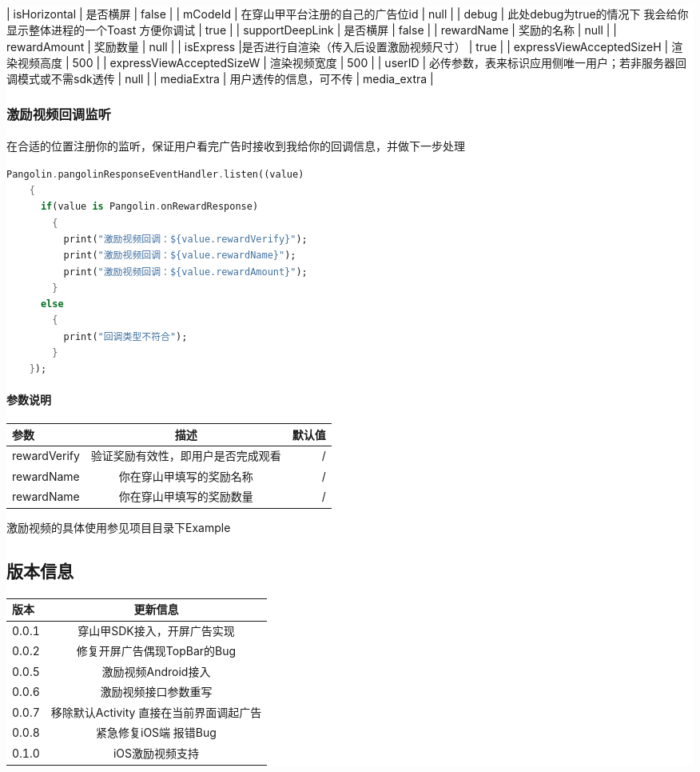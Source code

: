 | isHorizontal  | 是否横屏      |    false |
| mCodeId      | 在穿山甲平台注册的自己的广告位id | null |
| debug  | 此处debug为true的情况下 我会给你显示整体进程的一个Toast 方便你调试      |    true |
| supportDeepLink  | 是否横屏      |    false |
| rewardName  | 奖励的名称      |    null |
| rewardAmount  | 奖励数量      |    null |
| isExpress  |是否进行自渲染（传入后设置激励视频尺寸）      |    true |
| expressViewAcceptedSizeH  | 渲染视频高度      |    500 |
| expressViewAcceptedSizeW  | 渲染视频宽度      |    500 |
| userID  | 必传参数，表来标识应用侧唯一用户；若非服务器回调模式或不需sdk透传      |    null |
| mediaExtra  | 用户透传的信息，可不传      |    media_extra |


### 激励视频回调监听
在合适的位置注册你的监听，保证用户看完广告时接收到我给你的回调信息，并做下一步处理
```dart
Pangolin.pangolinResponseEventHandler.listen((value)
    {
      if(value is Pangolin.onRewardResponse)
        {
          print("激励视频回调：${value.rewardVerify}");
          print("激励视频回调：${value.rewardName}");
          print("激励视频回调：${value.rewardAmount}");
        }
      else
        {
          print("回调类型不符合");
        }
    });
```
#### 参数说明
| 参数  | 描述  | 默认值 |
| :------------ |:---------------:| -----:|
| rewardVerify      | 验证奖励有效性，即用户是否完成观看 | / |
| rewardName  | 你在穿山甲填写的奖励名称      |    / |
| rewardName  | 你在穿山甲填写的奖励数量     |    / |

激励视频的具体使用参见项目目录下Example

## 版本信息
| 版本  | 更新信息  |
| :------------ |:---------------:|
| 0.0.1  | 穿山甲SDK接入，开屏广告实现 |
| 0.0.2  | 修复开屏广告偶现TopBar的Bug |
| 0.0.5  | 激励视频Android接入     |
| 0.0.6  | 激励视频接口参数重写     |
| 0.0.7  | 移除默认Activity 直接在当前界面调起广告    |
| 0.0.8  | 紧急修复iOS端 报错Bug   |
| 0.1.0  | iOS激励视频支持   |